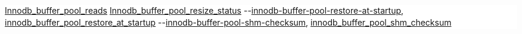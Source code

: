 <tr><td><a href="/kb/en/innodb-status-variables/#innodb_buffer_pool_reads">Innodb_buffer_pool_reads</a></td></tr>
<tr><td><a href="/kb/en/innodb-status-variables/#innodb_buffer_pool_resize_status">Innodb_buffer_pool_resize_status</a></td></tr>
<tr><td>--<a href="/kb/en/innodb-system-variables/#innodb_buffer_pool_restore_at_startup">innodb-buffer-pool-restore-at-startup</a>, <a href="/kb/en/innodb-system-variables/#innodb_buffer_pool_restore_at_startup">innodb_buffer_pool_restore_at_startup</a></td></tr>
<tr><td>--<a href="/kb/en/innodb-system-variables/#innodb_buffer_pool_shm_checksum">innodb-buffer-pool-shm-checksum</a>, <a href="/kb/en/innodb-system-variables/#innodb_buffer_pool_shm_checksum">innodb_buffer_pool_shm_checksum</a></td></tr>
